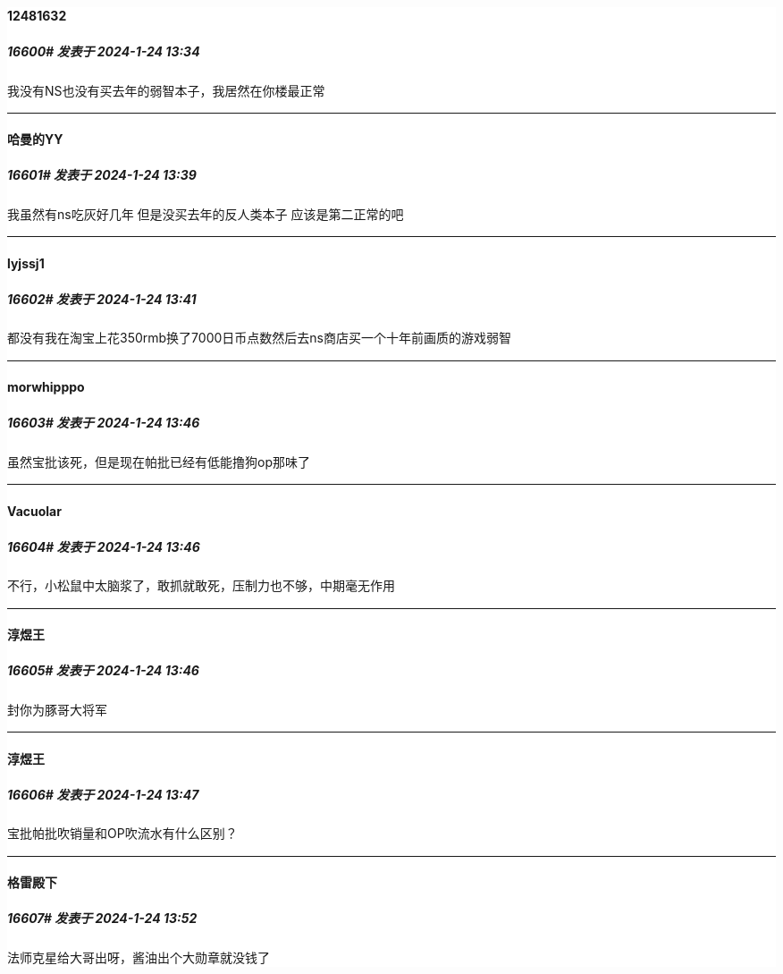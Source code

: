 ####  12481632  
##### 16600#       发表于 2024-1-24 13:34

我没有NS也没有买去年的弱智本子，我居然在你楼最正常

*****

####  哈曼的YY  
##### 16601#       发表于 2024-1-24 13:39

我虽然有ns吃灰好几年 但是没买去年的反人类本子 应该是第二正常的吧

*****

####  lyjssj1  
##### 16602#       发表于 2024-1-24 13:41

都没有我在淘宝上花350rmb换了7000日币点数然后去ns商店买一个十年前画质的游戏弱智


*****

####  morwhipppo  
##### 16603#       发表于 2024-1-24 13:46

虽然宝批该死，但是现在帕批已经有低能撸狗op那味了

*****

####  Vacuolar  
##### 16604#       发表于 2024-1-24 13:46

不行，小松鼠中太脑浆了，敢抓就敢死，压制力也不够，中期毫无作用

*****

####  淳煜王  
##### 16605#       发表于 2024-1-24 13:46

封你为豚哥大将军

*****

####  淳煜王  
##### 16606#       发表于 2024-1-24 13:47

宝批帕批吹销量和OP吹流水有什么区别？

*****

####  格雷殿下  
##### 16607#       发表于 2024-1-24 13:52

法师克星给大哥出呀，酱油出个大勋章就没钱了

